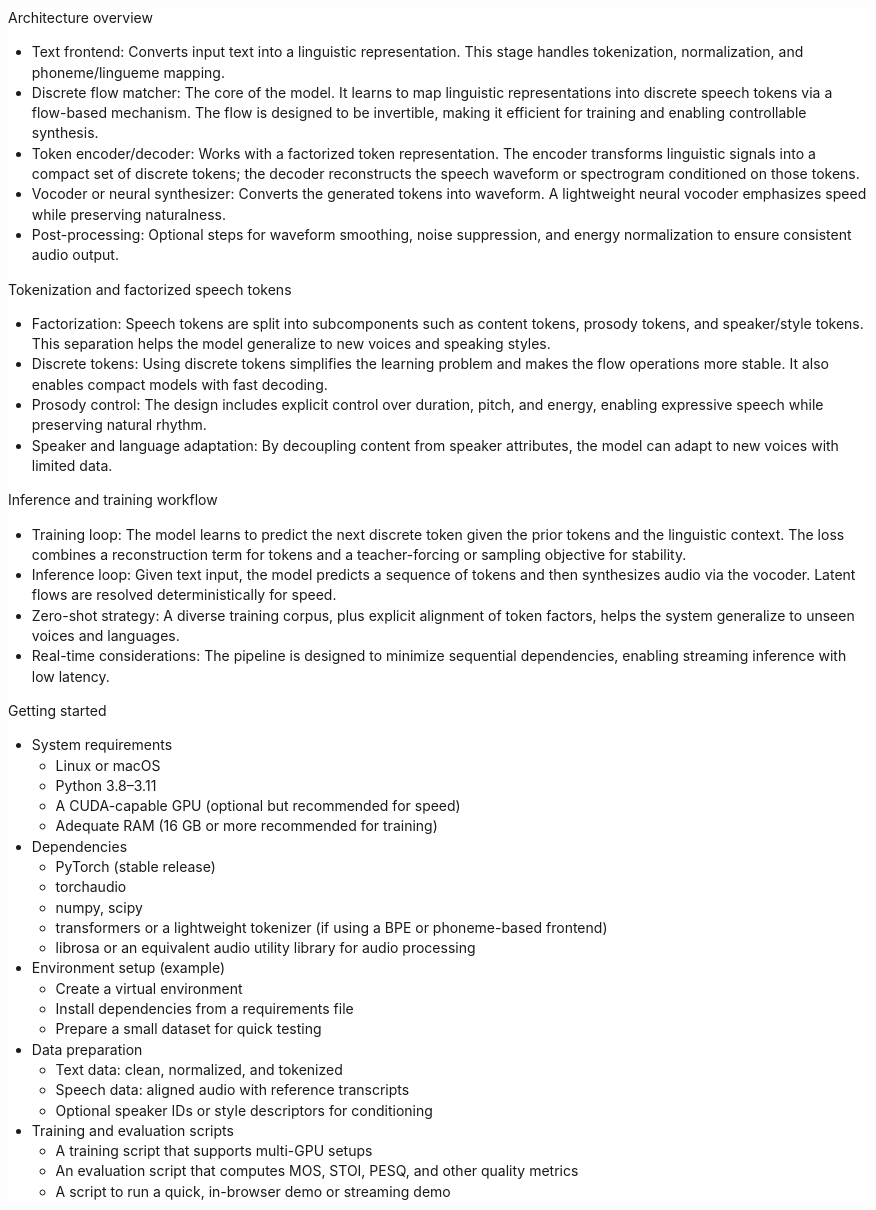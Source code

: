 Architecture overview
- Text frontend: Converts input text into a linguistic representation. This stage handles tokenization, normalization, and phoneme/lingueme mapping.
- Discrete flow matcher: The core of the model. It learns to map linguistic representations into discrete speech tokens via a flow-based mechanism. The flow is designed to be invertible, making it efficient for training and enabling controllable synthesis.
- Token encoder/decoder: Works with a factorized token representation. The encoder transforms linguistic signals into a compact set of discrete tokens; the decoder reconstructs the speech waveform or spectrogram conditioned on those tokens.
- Vocoder or neural synthesizer: Converts the generated tokens into waveform. A lightweight neural vocoder emphasizes speed while preserving naturalness.
- Post-processing: Optional steps for waveform smoothing, noise suppression, and energy normalization to ensure consistent audio output.

Tokenization and factorized speech tokens
- Factorization: Speech tokens are split into subcomponents such as content tokens, prosody tokens, and speaker/style tokens. This separation helps the model generalize to new voices and speaking styles.
- Discrete tokens: Using discrete tokens simplifies the learning problem and makes the flow operations more stable. It also enables compact models with fast decoding.
- Prosody control: The design includes explicit control over duration, pitch, and energy, enabling expressive speech while preserving natural rhythm.
- Speaker and language adaptation: By decoupling content from speaker attributes, the model can adapt to new voices with limited data.

Inference and training workflow
- Training loop: The model learns to predict the next discrete token given the prior tokens and the linguistic context. The loss combines a reconstruction term for tokens and a teacher-forcing or sampling objective for stability.
- Inference loop: Given text input, the model predicts a sequence of tokens and then synthesizes audio via the vocoder. Latent flows are resolved deterministically for speed.
- Zero-shot strategy: A diverse training corpus, plus explicit alignment of token factors, helps the system generalize to unseen voices and languages.
- Real-time considerations: The pipeline is designed to minimize sequential dependencies, enabling streaming inference with low latency.

Getting started
- System requirements
  - Linux or macOS
  - Python 3.8–3.11
  - A CUDA-capable GPU (optional but recommended for speed)
  - Adequate RAM (16 GB or more recommended for training)
- Dependencies
  - PyTorch (stable release)
  - torchaudio
  - numpy, scipy
  - transformers or a lightweight tokenizer (if using a BPE or phoneme-based frontend)
  - librosa or an equivalent audio utility library for audio processing
- Environment setup (example)
  - Create a virtual environment
  - Install dependencies from a requirements file
  - Prepare a small dataset for quick testing
- Data preparation
  - Text data: clean, normalized, and tokenized
  - Speech data: aligned audio with reference transcripts
  - Optional speaker IDs or style descriptors for conditioning
- Training and evaluation scripts
  - A training script that supports multi-GPU setups
  - An evaluation script that computes MOS, STOI, PESQ, and other quality metrics
  - A script to run a quick, in-browser demo or streaming demo
